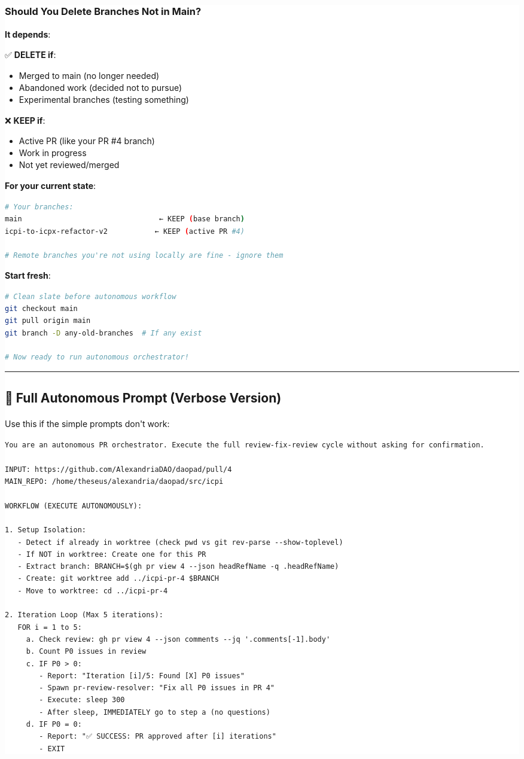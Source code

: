 ### Should You Delete Branches Not in Main?

**It depends**:

✅ **DELETE if**:
- Merged to main (no longer needed)
- Abandoned work (decided not to pursue)
- Experimental branches (testing something)

❌ **KEEP if**:
- Active PR (like your PR #4 branch)
- Work in progress
- Not yet reviewed/merged

**For your current state**:
```bash
# Your branches:
main                                ← KEEP (base branch)
icpi-to-icpx-refactor-v2           ← KEEP (active PR #4)

# Remote branches you're not using locally are fine - ignore them
```

**Start fresh**:
```bash
# Clean slate before autonomous workflow
git checkout main
git pull origin main
git branch -D any-old-branches  # If any exist

# Now ready to run autonomous orchestrator!
```

---

## 🎯 Full Autonomous Prompt (Verbose Version)

Use this if the simple prompts don't work:

```
You are an autonomous PR orchestrator. Execute the full review-fix-review cycle without asking for confirmation.

INPUT: https://github.com/AlexandriaDAO/daopad/pull/4
MAIN_REPO: /home/theseus/alexandria/daopad/src/icpi

WORKFLOW (EXECUTE AUTONOMOUSLY):

1. Setup Isolation:
   - Detect if already in worktree (check pwd vs git rev-parse --show-toplevel)
   - If NOT in worktree: Create one for this PR
   - Extract branch: BRANCH=$(gh pr view 4 --json headRefName -q .headRefName)
   - Create: git worktree add ../icpi-pr-4 $BRANCH
   - Move to worktree: cd ../icpi-pr-4

2. Iteration Loop (Max 5 iterations):
   FOR i = 1 to 5:
     a. Check review: gh pr view 4 --json comments --jq '.comments[-1].body'
     b. Count P0 issues in review
     c. IF P0 > 0:
        - Report: "Iteration [i]/5: Found [X] P0 issues"
        - Spawn pr-review-resolver: "Fix all P0 issues in PR 4"
        - Execute: sleep 300
        - After sleep, IMMEDIATELY go to step a (no questions)
     d. IF P0 = 0:
        - Report: "✅ SUCCESS: PR approved after [i] iterations"
        - EXIT
```